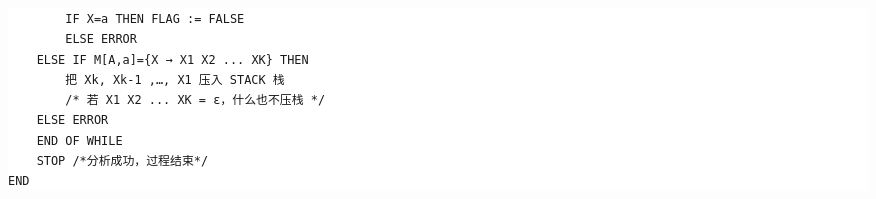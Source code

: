 ```
    	IF X=a THEN FLAG := FALSE
        ELSE ERROR
    ELSE IF M[A,a]={X → X1 X2 ... XK} THEN
        把 Xk, Xk-1 ,…, X1 压入 STACK 栈
        /* 若 X1 X2 ... XK = ε，什么也不压栈 */
    ELSE ERROR
    END OF WHILE
    STOP /*分析成功，过程结束*/
END
```

